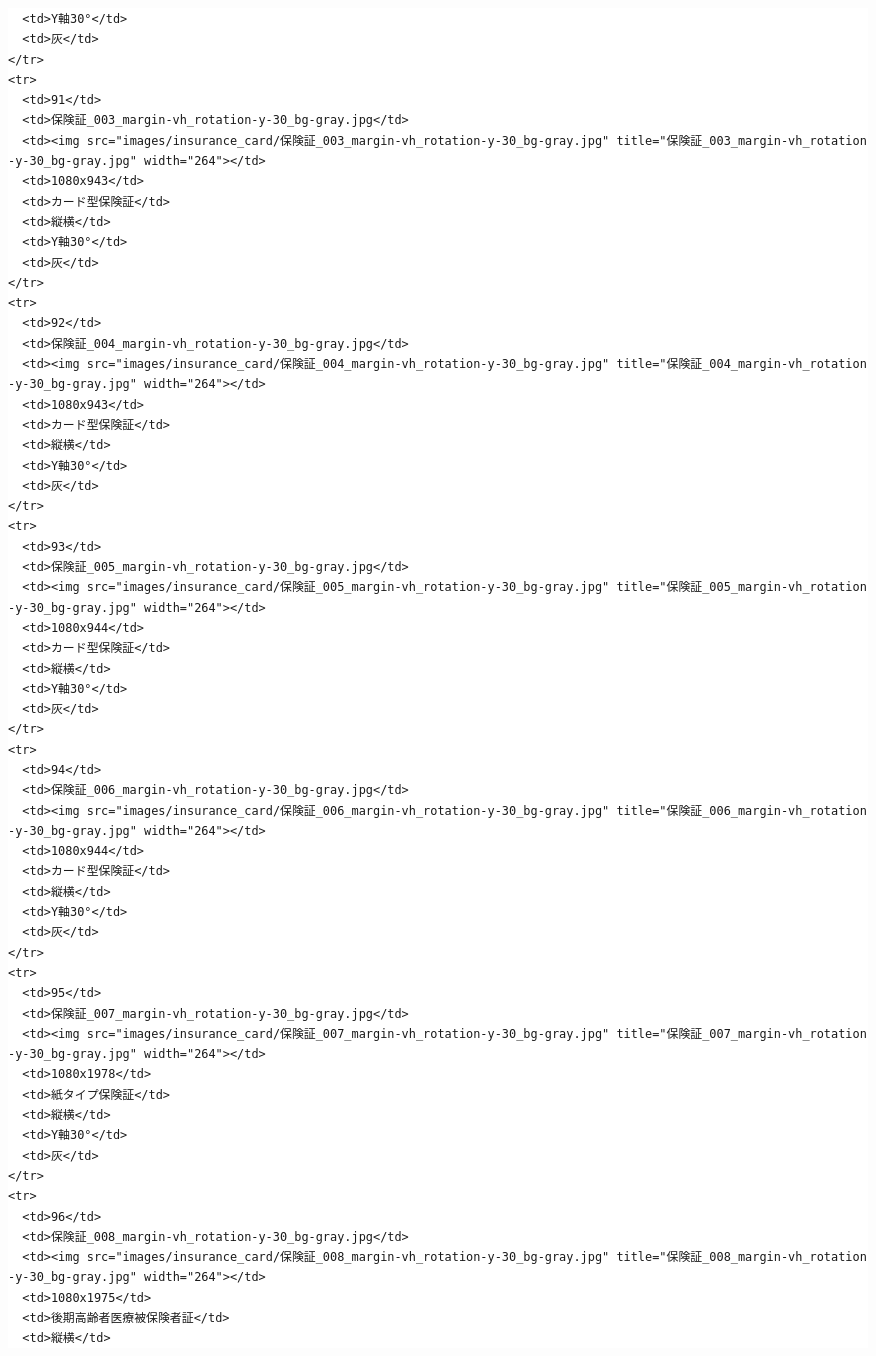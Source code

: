       <td>Y軸30°</td>
      <td>灰</td>
    </tr>
    <tr>
      <td>91</td>
      <td>保険証_003_margin-vh_rotation-y-30_bg-gray.jpg</td>
      <td><img src="images/insurance_card/保険証_003_margin-vh_rotation-y-30_bg-gray.jpg" title="保険証_003_margin-vh_rotation-y-30_bg-gray.jpg" width="264"></td>
      <td>1080x943</td>
      <td>カード型保険証</td>
      <td>縦横</td>
      <td>Y軸30°</td>
      <td>灰</td>
    </tr>
    <tr>
      <td>92</td>
      <td>保険証_004_margin-vh_rotation-y-30_bg-gray.jpg</td>
      <td><img src="images/insurance_card/保険証_004_margin-vh_rotation-y-30_bg-gray.jpg" title="保険証_004_margin-vh_rotation-y-30_bg-gray.jpg" width="264"></td>
      <td>1080x943</td>
      <td>カード型保険証</td>
      <td>縦横</td>
      <td>Y軸30°</td>
      <td>灰</td>
    </tr>
    <tr>
      <td>93</td>
      <td>保険証_005_margin-vh_rotation-y-30_bg-gray.jpg</td>
      <td><img src="images/insurance_card/保険証_005_margin-vh_rotation-y-30_bg-gray.jpg" title="保険証_005_margin-vh_rotation-y-30_bg-gray.jpg" width="264"></td>
      <td>1080x944</td>
      <td>カード型保険証</td>
      <td>縦横</td>
      <td>Y軸30°</td>
      <td>灰</td>
    </tr>
    <tr>
      <td>94</td>
      <td>保険証_006_margin-vh_rotation-y-30_bg-gray.jpg</td>
      <td><img src="images/insurance_card/保険証_006_margin-vh_rotation-y-30_bg-gray.jpg" title="保険証_006_margin-vh_rotation-y-30_bg-gray.jpg" width="264"></td>
      <td>1080x944</td>
      <td>カード型保険証</td>
      <td>縦横</td>
      <td>Y軸30°</td>
      <td>灰</td>
    </tr>
    <tr>
      <td>95</td>
      <td>保険証_007_margin-vh_rotation-y-30_bg-gray.jpg</td>
      <td><img src="images/insurance_card/保険証_007_margin-vh_rotation-y-30_bg-gray.jpg" title="保険証_007_margin-vh_rotation-y-30_bg-gray.jpg" width="264"></td>
      <td>1080x1978</td>
      <td>紙タイプ保険証</td>
      <td>縦横</td>
      <td>Y軸30°</td>
      <td>灰</td>
    </tr>
    <tr>
      <td>96</td>
      <td>保険証_008_margin-vh_rotation-y-30_bg-gray.jpg</td>
      <td><img src="images/insurance_card/保険証_008_margin-vh_rotation-y-30_bg-gray.jpg" title="保険証_008_margin-vh_rotation-y-30_bg-gray.jpg" width="264"></td>
      <td>1080x1975</td>
      <td>後期高齢者医療被保険者証</td>
      <td>縦横</td>